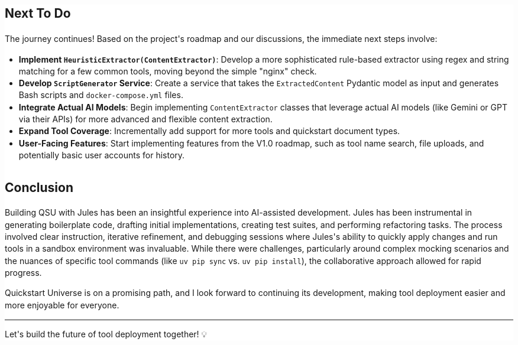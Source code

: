 ## Next To Do

The journey continues! Based on the project's roadmap and our discussions, the immediate next steps involve:

*   **Implement `HeuristicExtractor(ContentExtractor)`**: Develop a more sophisticated rule-based extractor using regex and string matching for a few common tools, moving beyond the simple "nginx" check.
*   **Develop `ScriptGenerator` Service**: Create a service that takes the `ExtractedContent` Pydantic model as input and generates Bash scripts and `docker-compose.yml` files.
*   **Integrate Actual AI Models**: Begin implementing `ContentExtractor` classes that leverage actual AI models (like Gemini or GPT via their APIs) for more advanced and flexible content extraction.
*   **Expand Tool Coverage**: Incrementally add support for more tools and quickstart document types.
*   **User-Facing Features**: Start implementing features from the V1.0 roadmap, such as tool name search, file uploads, and potentially basic user accounts for history.

## Conclusion

Building QSU with Jules has been an insightful experience into AI-assisted development. Jules has been instrumental in generating boilerplate code, drafting initial implementations, creating test suites, and performing refactoring tasks. The process involved clear instruction, iterative refinement, and debugging sessions where Jules's ability to quickly apply changes and run tools in a sandbox environment was invaluable. While there were challenges, particularly around complex mocking scenarios and the nuances of specific tool commands (like `uv pip sync` vs. `uv pip install`), the collaborative approach allowed for rapid progress.

Quickstart Universe is on a promising path, and I look forward to continuing its development, making tool deployment easier and more enjoyable for everyone.

---

Let's build the future of tool deployment together! 💡
